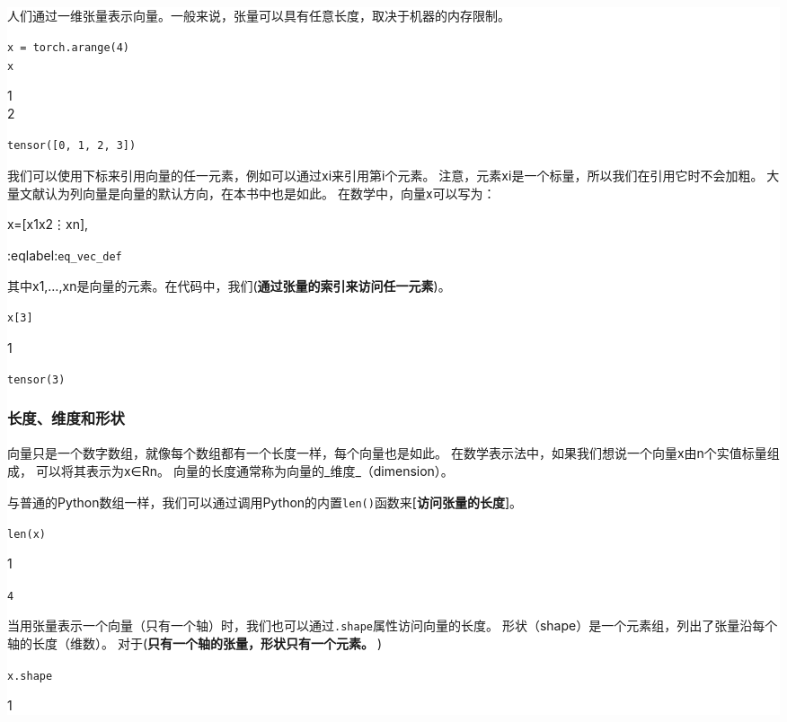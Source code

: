 人们通过一维张量表示向量。一般来说，张量可以具有任意长度，取决于机器的内存限制。

```
x = torch.arange(4)
x 
```

1  
2  

```
tensor([0, 1, 2, 3])

```

我们可以使用下标来引用向量的任一元素，例如可以通过xi来引用第i个元素。 注意，元素xi是一个标量，所以我们在引用它时不会加粗。 大量文献认为列向量是向量的默认方向，在本书中也是如此。 在数学中，向量x可以写为：

x\=\[x1x2⋮xn\],

:eqlabel:`eq_vec_def`

其中x1,…,xn是向量的元素。在代码中，我们(**通过张量的索引来访问任一元素**)。

```
x[3] 
```

1  

```
tensor(3)

```

### 长度、维度和形状

向量只是一个数字数组，就像每个数组都有一个长度一样，每个向量也是如此。 在数学表示法中，如果我们想说一个向量x由n个实值标量组成， 可以将其表示为x∈Rn。 向量的长度通常称为向量的_维度_（dimension）。

与普通的Python数组一样，我们可以通过调用Python的内置`len()`函数来\[**访问张量的长度**\]。

```
len(x) 
```

1  

```
4

```

当用张量表示一个向量（只有一个轴）时，我们也可以通过`.shape`属性访问向量的长度。 形状（shape）是一个元素组，列出了张量沿每个轴的长度（维数）。 对于(**只有一个轴的张量，形状只有一个元素。** )

```
x.shape 
```

1  
